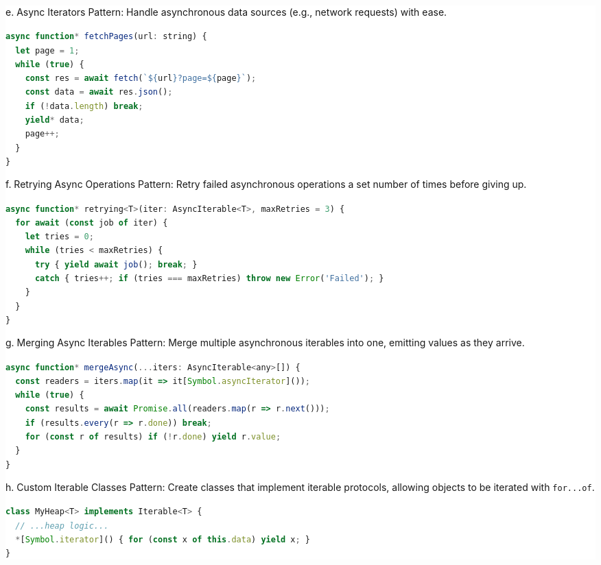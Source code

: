 e. Async Iterators
Pattern: Handle asynchronous data sources (e.g., network requests) with ease.

```javascript
async function* fetchPages(url: string) {
  let page = 1;
  while (true) {
    const res = await fetch(`${url}?page=${page}`);
    const data = await res.json();
    if (!data.length) break;
    yield* data;
    page++;
  }
}
```

f. Retrying Async Operations
Pattern: Retry failed asynchronous operations a set number of times before giving up.

```javascript
async function* retrying<T>(iter: AsyncIterable<T>, maxRetries = 3) {
  for await (const job of iter) {
    let tries = 0;
    while (tries < maxRetries) {
      try { yield await job(); break; }
      catch { tries++; if (tries === maxRetries) throw new Error('Failed'); }
    }
  }
}
```

g. Merging Async Iterables
Pattern: Merge multiple asynchronous iterables into one, emitting values as they arrive.

```javascript
async function* mergeAsync(...iters: AsyncIterable<any>[]) {
  const readers = iters.map(it => it[Symbol.asyncIterator]());
  while (true) {
    const results = await Promise.all(readers.map(r => r.next()));
    if (results.every(r => r.done)) break;
    for (const r of results) if (!r.done) yield r.value;
  }
}
```

h. Custom Iterable Classes
Pattern: Create classes that implement iterable protocols, allowing objects to be iterated with `for...of`.

```javascript
class MyHeap<T> implements Iterable<T> {
  // ...heap logic...
  *[Symbol.iterator]() { for (const x of this.data) yield x; }
}
```
